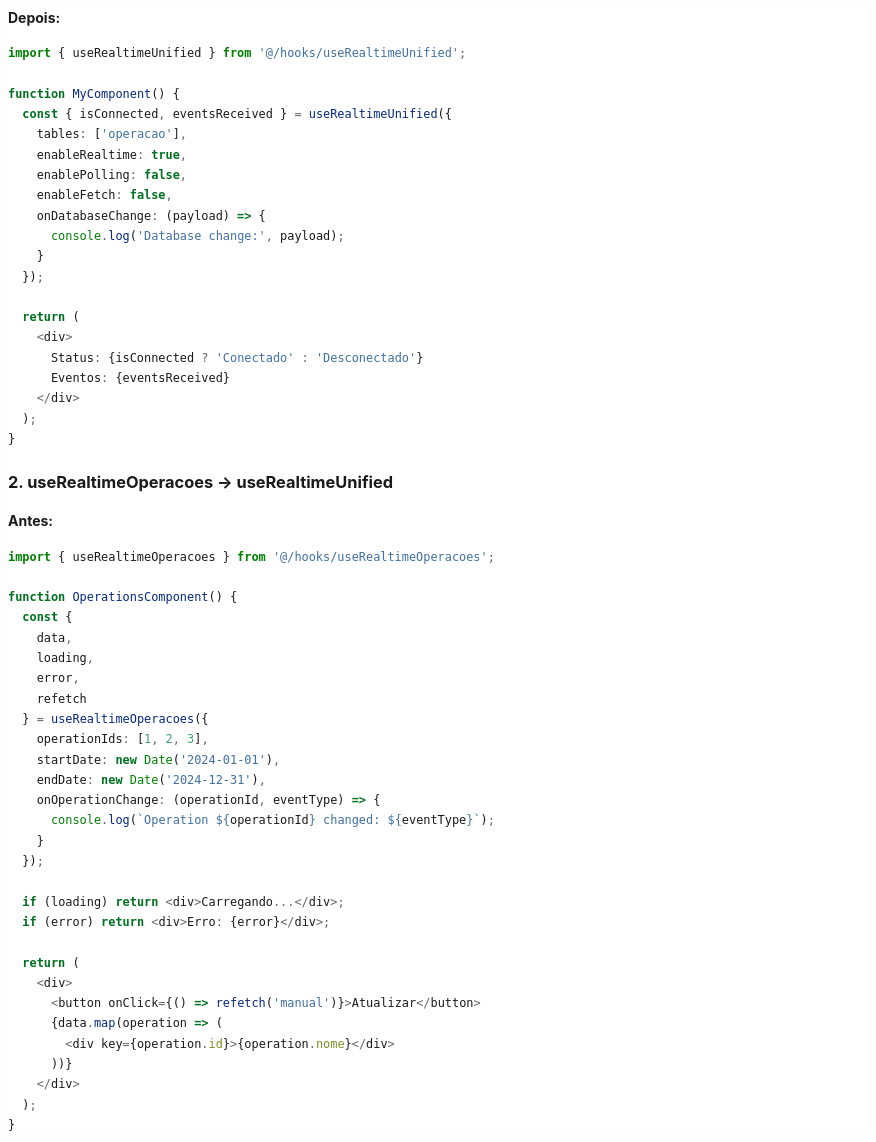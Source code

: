 **Depois:**
```typescript
import { useRealtimeUnified } from '@/hooks/useRealtimeUnified';

function MyComponent() {
  const { isConnected, eventsReceived } = useRealtimeUnified({
    tables: ['operacao'],
    enableRealtime: true,
    enablePolling: false,
    enableFetch: false,
    onDatabaseChange: (payload) => {
      console.log('Database change:', payload);
    }
  });

  return (
    <div>
      Status: {isConnected ? 'Conectado' : 'Desconectado'}
      Eventos: {eventsReceived}
    </div>
  );
}
```

### 2. useRealtimeOperacoes → useRealtimeUnified

**Antes:**
```typescript
import { useRealtimeOperacoes } from '@/hooks/useRealtimeOperacoes';

function OperationsComponent() {
  const { 
    data, 
    loading, 
    error,
    refetch 
  } = useRealtimeOperacoes({
    operationIds: [1, 2, 3],
    startDate: new Date('2024-01-01'),
    endDate: new Date('2024-12-31'),
    onOperationChange: (operationId, eventType) => {
      console.log(`Operation ${operationId} changed: ${eventType}`);
    }
  });

  if (loading) return <div>Carregando...</div>;
  if (error) return <div>Erro: {error}</div>;

  return (
    <div>
      <button onClick={() => refetch('manual')}>Atualizar</button>
      {data.map(operation => (
        <div key={operation.id}>{operation.nome}</div>
      ))}
    </div>
  );
}
```
